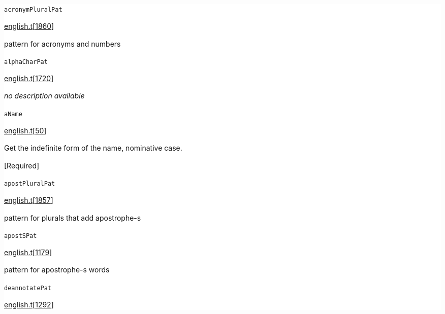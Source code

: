 `acronymPluralPat`

[english.t](../file/english.t.html)\[[1860](../source/english.t.html#1860)\]

<div class="desc">

pattern for acronyms and numbers

</div>

<span id="alphaCharPat"></span>

`alphaCharPat`

[english.t](../file/english.t.html)\[[1720](../source/english.t.html#1720)\]

<div class="desc">

*no description available*

</div>

<span id="aName"></span>

`aName`

[english.t](../file/english.t.html)\[[50](../source/english.t.html#50)\]

<div class="desc">

Get the indefinite form of the name, nominative case.

\[Required\]

</div>

<span id="apostPluralPat"></span>

`apostPluralPat`

[english.t](../file/english.t.html)\[[1857](../source/english.t.html#1857)\]

<div class="desc">

pattern for plurals that add apostrophe-s

</div>

<span id="apostSPat"></span>

`apostSPat`

[english.t](../file/english.t.html)\[[1179](../source/english.t.html#1179)\]

<div class="desc">

pattern for apostrophe-s words

</div>

<span id="deannotatePat"></span>

`deannotatePat`

[english.t](../file/english.t.html)\[[1292](../source/english.t.html#1292)\]
